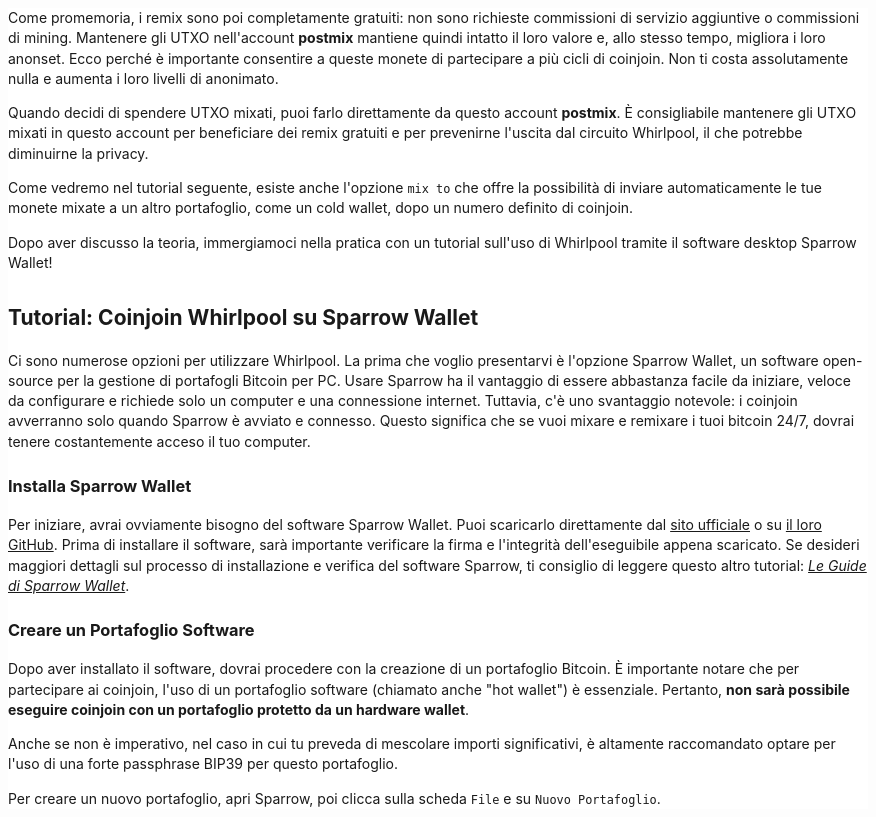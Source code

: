 Come promemoria, i remix sono poi completamente gratuiti: non sono richieste commissioni di servizio aggiuntive o commissioni di mining. Mantenere gli UTXO nell'account **postmix** mantiene quindi intatto il loro valore e, allo stesso tempo, migliora i loro anonset. Ecco perché è importante consentire a queste monete di partecipare a più cicli di coinjoin. Non ti costa assolutamente nulla e aumenta i loro livelli di anonimato.

Quando decidi di spendere UTXO mixati, puoi farlo direttamente da questo account **postmix**. È consigliabile mantenere gli UTXO mixati in questo account per beneficiare dei remix gratuiti e per prevenirne l'uscita dal circuito Whirlpool, il che potrebbe diminuirne la privacy.

Come vedremo nel tutorial seguente, esiste anche l'opzione `mix to` che offre la possibilità di inviare automaticamente le tue monete mixate a un altro portafoglio, come un cold wallet, dopo un numero definito di coinjoin.

Dopo aver discusso la teoria, immergiamoci nella pratica con un tutorial sull'uso di Whirlpool tramite il software desktop Sparrow Wallet!

## Tutorial: Coinjoin Whirlpool su Sparrow Wallet
Ci sono numerose opzioni per utilizzare Whirlpool. La prima che voglio presentarvi è l'opzione Sparrow Wallet, un software open-source per la gestione di portafogli Bitcoin per PC.
Usare Sparrow ha il vantaggio di essere abbastanza facile da iniziare, veloce da configurare e richiede solo un computer e una connessione internet. Tuttavia, c'è uno svantaggio notevole: i coinjoin avverranno solo quando Sparrow è avviato e connesso. Questo significa che se vuoi mixare e remixare i tuoi bitcoin 24/7, dovrai tenere costantemente acceso il tuo computer.

### Installa Sparrow Wallet
Per iniziare, avrai ovviamente bisogno del software Sparrow Wallet. Puoi scaricarlo direttamente dal [sito ufficiale](https://sparrowwallet.com/download/) o su [il loro GitHub](https://github.com/sparrowwallet/sparrow/releases).
Prima di installare il software, sarà importante verificare la firma e l'integrità dell'eseguibile appena scaricato. Se desideri maggiori dettagli sul processo di installazione e verifica del software Sparrow, ti consiglio di leggere questo altro tutorial: *[Le Guide di Sparrow Wallet](https://planb.network/tutorials/wallet/sparrow)*.

### Creare un Portafoglio Software
Dopo aver installato il software, dovrai procedere con la creazione di un portafoglio Bitcoin. È importante notare che per partecipare ai coinjoin, l'uso di un portafoglio software (chiamato anche "hot wallet") è essenziale. Pertanto, **non sarà possibile eseguire coinjoin con un portafoglio protetto da un hardware wallet**.

Anche se non è imperativo, nel caso in cui tu preveda di mescolare importi significativi, è altamente raccomandato optare per l'uso di una forte passphrase BIP39 per questo portafoglio.

Per creare un nuovo portafoglio, apri Sparrow, poi clicca sulla scheda `File` e su `Nuovo Portafoglio`.

